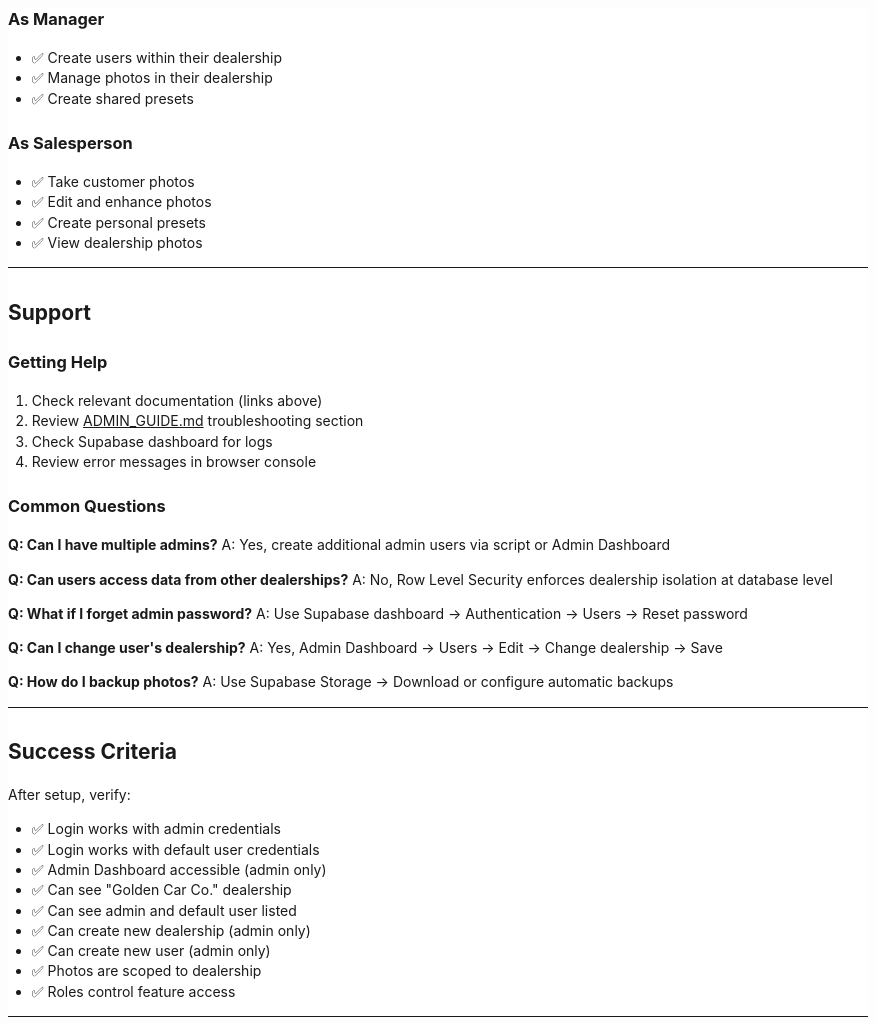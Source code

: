 ### As Manager
- ✅ Create users within their dealership
- ✅ Manage photos in their dealership
- ✅ Create shared presets

### As Salesperson
- ✅ Take customer photos
- ✅ Edit and enhance photos
- ✅ Create personal presets
- ✅ View dealership photos

---

## Support

### Getting Help
1. Check relevant documentation (links above)
2. Review [ADMIN_GUIDE.md](./ADMIN_GUIDE.md) troubleshooting section
3. Check Supabase dashboard for logs
4. Review error messages in browser console

### Common Questions

**Q: Can I have multiple admins?**
A: Yes, create additional admin users via script or Admin Dashboard

**Q: Can users access data from other dealerships?**
A: No, Row Level Security enforces dealership isolation at database level

**Q: What if I forget admin password?**
A: Use Supabase dashboard → Authentication → Users → Reset password

**Q: Can I change user's dealership?**
A: Yes, Admin Dashboard → Users → Edit → Change dealership → Save

**Q: How do I backup photos?**
A: Use Supabase Storage → Download or configure automatic backups

---

## Success Criteria

After setup, verify:

- ✅ Login works with admin credentials
- ✅ Login works with default user credentials
- ✅ Admin Dashboard accessible (admin only)
- ✅ Can see "Golden Car Co." dealership
- ✅ Can see admin and default user listed
- ✅ Can create new dealership (admin only)
- ✅ Can create new user (admin only)
- ✅ Photos are scoped to dealership
- ✅ Roles control feature access

---
